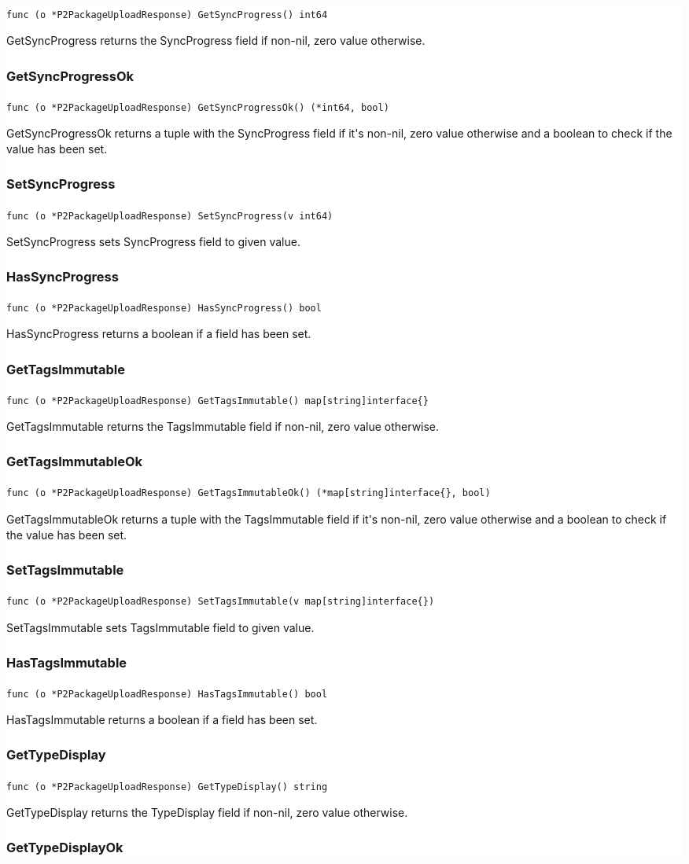 `func (o *P2PackageUploadResponse) GetSyncProgress() int64`

GetSyncProgress returns the SyncProgress field if non-nil, zero value otherwise.

### GetSyncProgressOk

`func (o *P2PackageUploadResponse) GetSyncProgressOk() (*int64, bool)`

GetSyncProgressOk returns a tuple with the SyncProgress field if it's non-nil, zero value otherwise
and a boolean to check if the value has been set.

### SetSyncProgress

`func (o *P2PackageUploadResponse) SetSyncProgress(v int64)`

SetSyncProgress sets SyncProgress field to given value.

### HasSyncProgress

`func (o *P2PackageUploadResponse) HasSyncProgress() bool`

HasSyncProgress returns a boolean if a field has been set.

### GetTagsImmutable

`func (o *P2PackageUploadResponse) GetTagsImmutable() map[string]interface{}`

GetTagsImmutable returns the TagsImmutable field if non-nil, zero value otherwise.

### GetTagsImmutableOk

`func (o *P2PackageUploadResponse) GetTagsImmutableOk() (*map[string]interface{}, bool)`

GetTagsImmutableOk returns a tuple with the TagsImmutable field if it's non-nil, zero value otherwise
and a boolean to check if the value has been set.

### SetTagsImmutable

`func (o *P2PackageUploadResponse) SetTagsImmutable(v map[string]interface{})`

SetTagsImmutable sets TagsImmutable field to given value.

### HasTagsImmutable

`func (o *P2PackageUploadResponse) HasTagsImmutable() bool`

HasTagsImmutable returns a boolean if a field has been set.

### GetTypeDisplay

`func (o *P2PackageUploadResponse) GetTypeDisplay() string`

GetTypeDisplay returns the TypeDisplay field if non-nil, zero value otherwise.

### GetTypeDisplayOk
